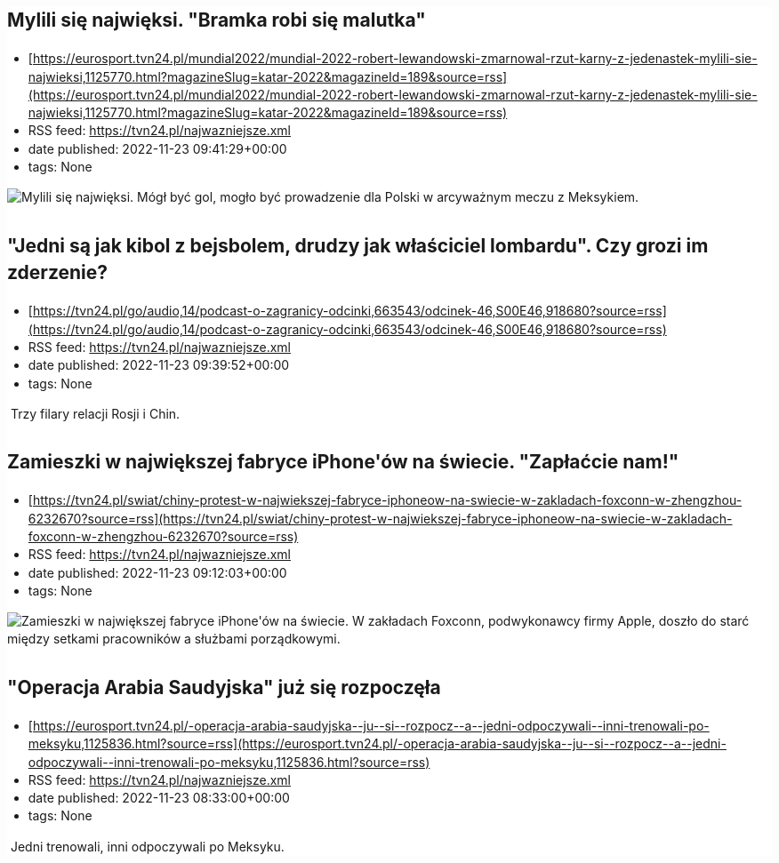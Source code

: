 ## Mylili się najwięksi. "Bramka robi się malutka"
 - [https://eurosport.tvn24.pl/mundial2022/mundial-2022-robert-lewandowski-zmarnowal-rzut-karny-z-jedenastek-mylili-sie-najwieksi,1125770.html?magazineSlug=katar-2022&magazineId=189&source=rss](https://eurosport.tvn24.pl/mundial2022/mundial-2022-robert-lewandowski-zmarnowal-rzut-karny-z-jedenastek-mylili-sie-najwieksi,1125770.html?magazineSlug=katar-2022&magazineId=189&source=rss)
 - RSS feed: https://tvn24.pl/najwazniejsze.xml
 - date published: 2022-11-23 09:41:29+00:00
 - tags: None

<img alt="Mylili się najwięksi. " src="https://tvn24.pl/najnowsze/cdn-zdjecie-nvc3t6-03e0a0bd-7870-4b54-a428-d4a8f074b267-6232800/alternates/LANDSCAPE_1280" />
    Mógł być gol, mogło być prowadzenie dla Polski w arcyważnym meczu z Meksykiem.

## "Jedni są jak kibol z bejsbolem, drudzy jak właściciel lombardu". Czy grozi im zderzenie?
 - [https://tvn24.pl/go/audio,14/podcast-o-zagranicy-odcinki,663543/odcinek-46,S00E46,918680?source=rss](https://tvn24.pl/go/audio,14/podcast-o-zagranicy-odcinki,663543/odcinek-46,S00E46,918680?source=rss)
 - RSS feed: https://tvn24.pl/najwazniejsze.xml
 - date published: 2022-11-23 09:39:52+00:00
 - tags: None

<img alt="" src="https://tvn24.pl/najnowsze/cdn-zdjecie-cdlth4-prezydenci-chin-i-rosji-6232377/alternates/LANDSCAPE_1280" />
    Trzy filary relacji Rosji i Chin.

## Zamieszki w największej fabryce iPhone'ów na świecie. "Zapłaćcie nam!"
 - [https://tvn24.pl/swiat/chiny-protest-w-najwiekszej-fabryce-iphoneow-na-swiecie-w-zakladach-foxconn-w-zhengzhou-6232670?source=rss](https://tvn24.pl/swiat/chiny-protest-w-najwiekszej-fabryce-iphoneow-na-swiecie-w-zakladach-foxconn-w-zhengzhou-6232670?source=rss)
 - RSS feed: https://tvn24.pl/najwazniejsze.xml
 - date published: 2022-11-23 09:12:03+00:00
 - tags: None

<img alt="Zamieszki w największej fabryce iPhone'ów na świecie. " src="https://tvn24.pl/najnowsze/cdn-zdjecie-siczvu-chiny-6232683/alternates/LANDSCAPE_1280" />
    W zakładach Foxconn, podwykonawcy firmy Apple, doszło do starć między setkami pracowników a służbami porządkowymi.

## "Operacja Arabia Saudyjska" już się rozpoczęła
 - [https://eurosport.tvn24.pl/-operacja-arabia-saudyjska--ju--si--rozpocz--a--jedni-odpoczywali--inni-trenowali-po-meksyku,1125836.html?source=rss](https://eurosport.tvn24.pl/-operacja-arabia-saudyjska--ju--si--rozpocz--a--jedni-odpoczywali--inni-trenowali-po-meksyku,1125836.html?source=rss)
 - RSS feed: https://tvn24.pl/najwazniejsze.xml
 - date published: 2022-11-23 08:33:00+00:00
 - tags: None

<img alt="" src="https://tvn24.pl/najnowsze/cdn-zdjecie-vn983n-zrzut-ekranu-2022-11-23-o-083151png/alternates/LANDSCAPE_1280" />
    Jedni trenowali, inni odpoczywali po Meksyku.
